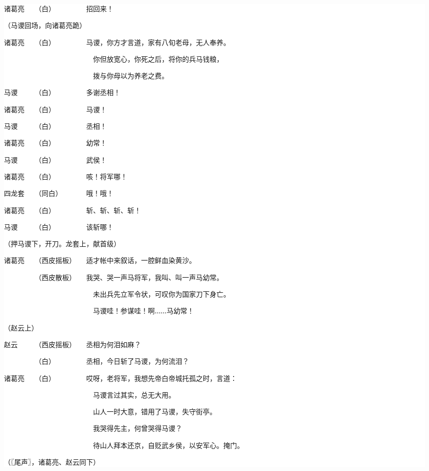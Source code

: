 诸葛亮　　（白）　　　　　招回来！

（马谡回场，向诸葛亮跪）

诸葛亮　　（白）　　　　　马谡，你方才言道，家有八旬老母，无人奉养。

　　　　　　　　　　　　　你但放宽心，你死之后，将你的兵马钱粮，

　　　　　　　　　　　　　拨与你母以为养老之费。

马谡　　　（白）　　　　　多谢丞相！

诸葛亮　　（白）　　　　　马谡！

马谡　　　（白）　　　　　丞相！

诸葛亮　　（白）　　　　　幼常！

马谡　　　（白）　　　　　武侯！

诸葛亮　　（白）　　　　　咳！将军哪！

四龙套　　（同白）　　　　哦！哦！

诸葛亮　　（白）　　　　　斩、斩、斩、斩！

马谡　　　（白）　　　　　该斩哪！

（押马谡下，开刀。龙套上，献首级）

诸葛亮　　（西皮摇板）　　适才帐中来叙话，一腔鲜血染黄沙。

　　　　　（西皮散板）　　我哭、哭一声马将军，我叫、叫一声马幼常。

　　　　　　　　　　　　　未出兵先立军令状，可叹你为国家刀下身亡。

　　　　　　　　　　　　　马谡哇！参谋哇！啊……马幼常！

（赵云上）

赵云　　　（西皮摇板）　　丞相为何泪如麻？

　　　　　（白）　　　　　丞相，今日斩了马谡，为何流泪？

诸葛亮　　（白）　　　　　哎呀，老将军，我想先帝白帝城托孤之时，言道：

　　　　　　　　　　　　　马谡言过其实，总无大用。

　　　　　　　　　　　　　山人一时大意，错用了马谡，失守街亭。

　　　　　　　　　　　　　我哭得先主，何曾哭得马谡？

　　　　　　　　　　　　　待山人拜本还京，自贬武乡侯，以安军心。掩门。

（〖尾声〗，诸葛亮、赵云同下）